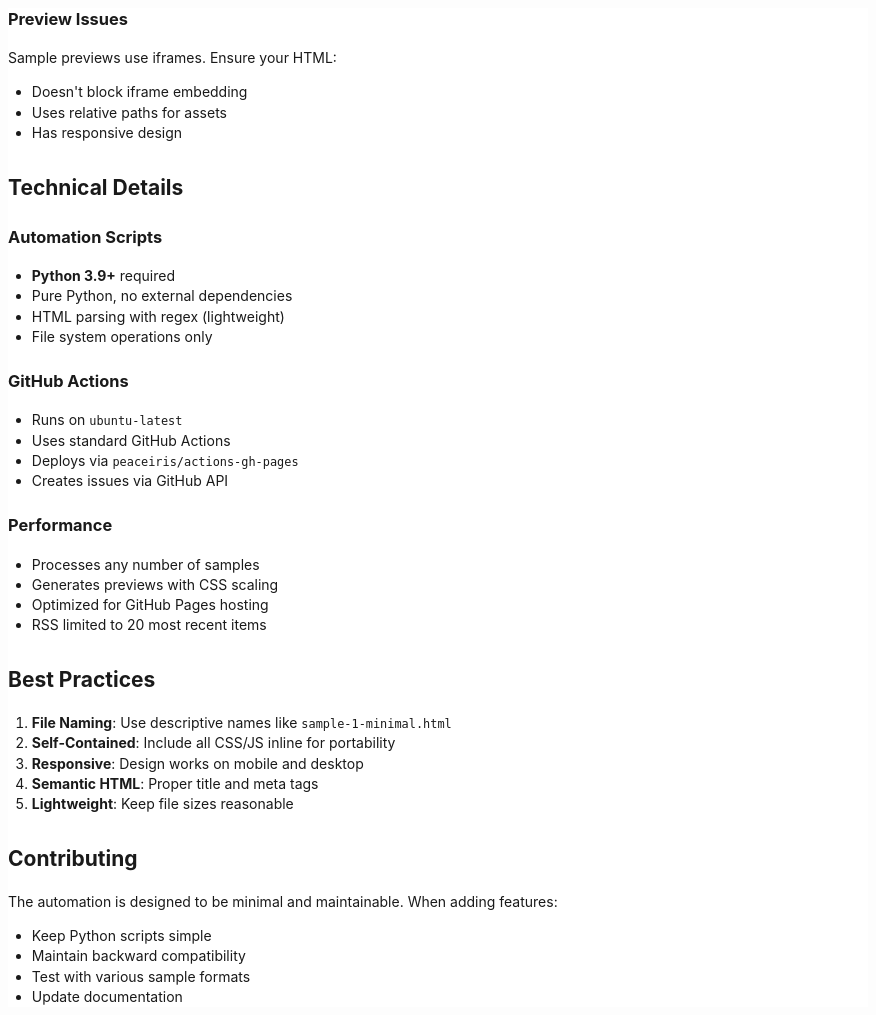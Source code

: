 ### Preview Issues
Sample previews use iframes. Ensure your HTML:
- Doesn't block iframe embedding
- Uses relative paths for assets
- Has responsive design

## Technical Details

### Automation Scripts
- **Python 3.9+** required
- Pure Python, no external dependencies
- HTML parsing with regex (lightweight)
- File system operations only

### GitHub Actions
- Runs on `ubuntu-latest`
- Uses standard GitHub Actions
- Deploys via `peaceiris/actions-gh-pages`
- Creates issues via GitHub API

### Performance
- Processes any number of samples
- Generates previews with CSS scaling
- Optimized for GitHub Pages hosting
- RSS limited to 20 most recent items

## Best Practices

1. **File Naming**: Use descriptive names like `sample-1-minimal.html`
2. **Self-Contained**: Include all CSS/JS inline for portability  
3. **Responsive**: Design works on mobile and desktop
4. **Semantic HTML**: Proper title and meta tags
5. **Lightweight**: Keep file sizes reasonable

## Contributing

The automation is designed to be minimal and maintainable. When adding features:
- Keep Python scripts simple
- Maintain backward compatibility
- Test with various sample formats
- Update documentation